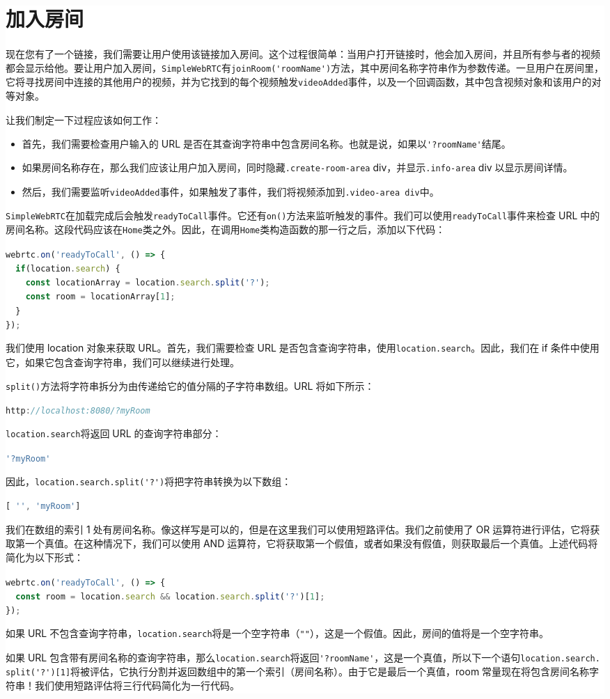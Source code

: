 # 加入房间

现在您有了一个链接，我们需要让用户使用该链接加入房间。这个过程很简单：当用户打开链接时，他会加入房间，并且所有参与者的视频都会显示给他。要让用户加入房间，`SimpleWebRTC`有`joinRoom('roomName')`方法，其中房间名称字符串作为参数传递。一旦用户在房间里，它将寻找房间中连接的其他用户的视频，并为它找到的每个视频触发`videoAdded`事件，以及一个回调函数，其中包含视频对象和该用户的对等对象。

让我们制定一下过程应该如何工作：

+   首先，我们需要检查用户输入的 URL 是否在其查询字符串中包含房间名称。也就是说，如果以`'?roomName'`结尾。

+   如果房间名称存在，那么我们应该让用户加入房间，同时隐藏`.create-room-area` div，并显示`.info-area` div 以显示房间详情。

+   然后，我们需要监听`videoAdded`事件，如果触发了事件，我们将视频添加到`.video-area div`中。

`SimpleWebRTC`在加载完成后会触发`readyToCall`事件。它还有`on()`方法来监听触发的事件。我们可以使用`readyToCall`事件来检查 URL 中的房间名称。这段代码应该在`Home`类之外。因此，在调用`Home`类构造函数的那一行之后，添加以下代码：

```js
webrtc.on('readyToCall', () => {
  if(location.search) {
    const locationArray = location.search.split('?');
    const room = locationArray[1];
  }
});
```

我们使用 location 对象来获取 URL。首先，我们需要检查 URL 是否包含查询字符串，使用`location.search`。因此，我们在 if 条件中使用它，如果它包含查询字符串，我们可以继续进行处理。

`split()`方法将字符串拆分为由传递给它的值分隔的子字符串数组。URL 将如下所示：

```js
http://localhost:8080/?myRoom
```

`location.search`将返回 URL 的查询字符串部分：

```js
'?myRoom'
```

因此，`location.search.split('?')`将把字符串转换为以下数组：

```js
[ '', 'myRoom']
```

我们在数组的索引 1 处有房间名称。像这样写是可以的，但是在这里我们可以使用短路评估。我们之前使用了 OR 运算符进行评估，它将获取第一个真值。在这种情况下，我们可以使用 AND 运算符，它将获取第一个假值，或者如果没有假值，则获取最后一个真值。上述代码将简化为以下形式：

```js
webrtc.on('readyToCall', () => {
  const room = location.search && location.search.split('?')[1];
});
```

如果 URL 不包含查询字符串，`location.search`将是一个空字符串（`""`），这是一个假值。因此，房间的值将是一个空字符串。

如果 URL 包含带有房间名称的查询字符串，那么`location.search`将返回`'?roomName'`，这是一个真值，所以下一个语句`location.search.split('?')[1]`将被评估，它执行分割并返回数组中的第一个索引（房间名称）。由于它是最后一个真值，room 常量现在将包含房间名称字符串！我们使用短路评估将三行代码简化为一行代码。
